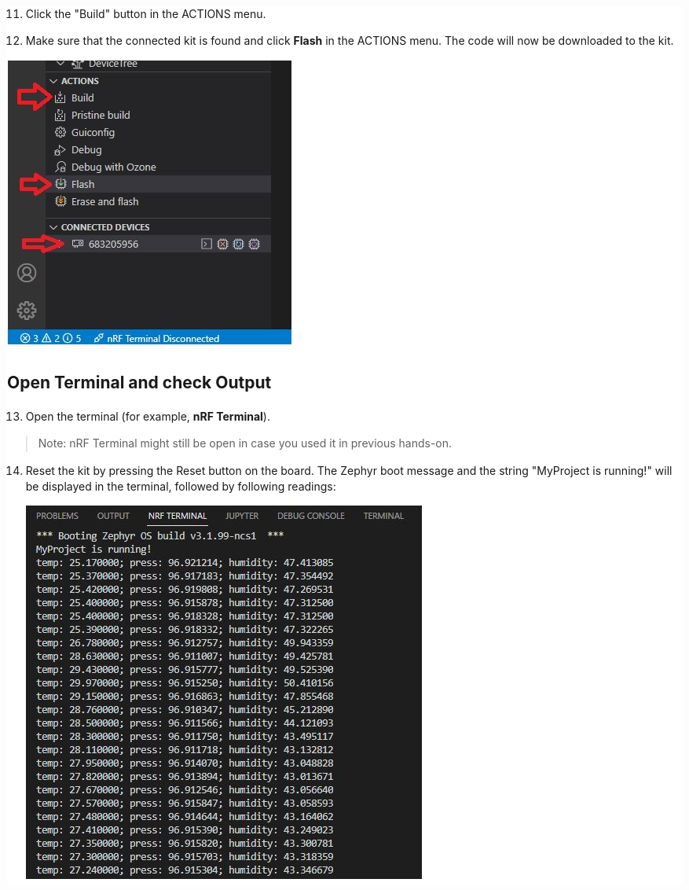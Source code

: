 11) Click the "Build" button in the ACTIONS menu. 

12) Make sure that the connected kit is found and click __Flash__ in the ACTIONS menu. The code will now be downloaded to the kit. 

![](images/HO2_BuildFlash.jpg)

## Open Terminal and check Output

13) Open the terminal (for example, __nRF Terminal__).

> Note: nRF Terminal might still be open in case you used it in previous hands-on.  
    
14) Reset the kit by pressing the Reset button on the board. The Zephyr boot message and the string "MyProject is running!" will be displayed in the terminal, followed by following readings: 

    ![](images/HO2_NrfTerminal.jpg)


